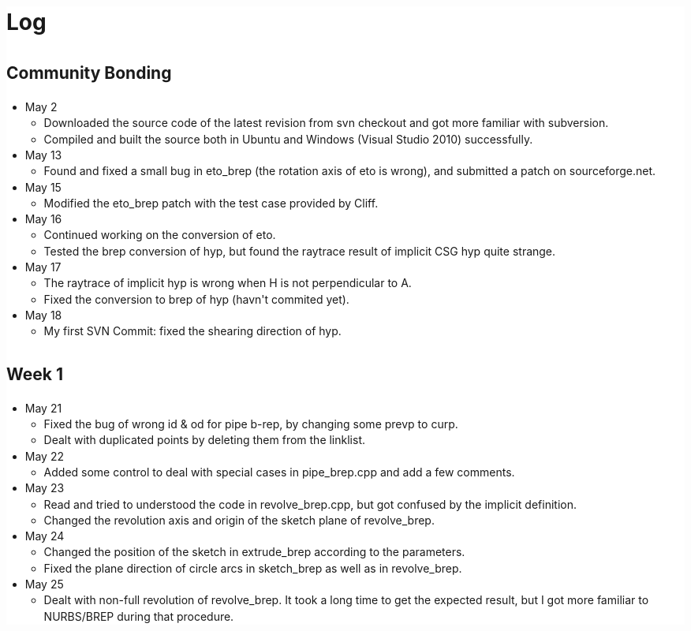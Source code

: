 # Log

## Community Bonding

-   May 2
    -   Downloaded the source code of the latest revision from svn
        checkout and got more familiar with subversion.
    -   Compiled and built the source both in Ubuntu and Windows (Visual
        Studio 2010) successfully.
-   May 13
    -   Found and fixed a small bug in eto_brep (the rotation axis of
        eto is wrong), and submitted a patch on sourceforge.net.
-   May 15
    -   Modified the eto_brep patch with the test case provided by
        Cliff.
-   May 16
    -   Continued working on the conversion of eto.
    -   Tested the brep conversion of hyp, but found the raytrace result
        of implicit CSG hyp quite strange.
-   May 17
    -   The raytrace of implicit hyp is wrong when H is not
        perpendicular to A.
    -   Fixed the conversion to brep of hyp (havn't commited yet).
-   May 18
    -   My first SVN Commit: fixed the shearing direction of hyp.

## Week 1

-   May 21
    -   Fixed the bug of wrong id & od for pipe b-rep, by changing some
        prevp to curp.
    -   Dealt with duplicated points by deleting them from the linklist.
-   May 22
    -   Added some control to deal with special cases in pipe_brep.cpp
        and add a few comments.
-   May 23
    -   Read and tried to understood the code in revolve_brep.cpp, but
        got confused by the implicit definition.
    -   Changed the revolution axis and origin of the sketch plane of
        revolve_brep.
-   May 24
    -   Changed the position of the sketch in extrude_brep according to
        the parameters.
    -   Fixed the plane direction of circle arcs in sketch_brep as well
        as in revolve_brep.
-   May 25
    -   Dealt with non-full revolution of revolve_brep. It took a long
        time to get the expected result, but I got more familiar to
        NURBS/BREP during that procedure.

